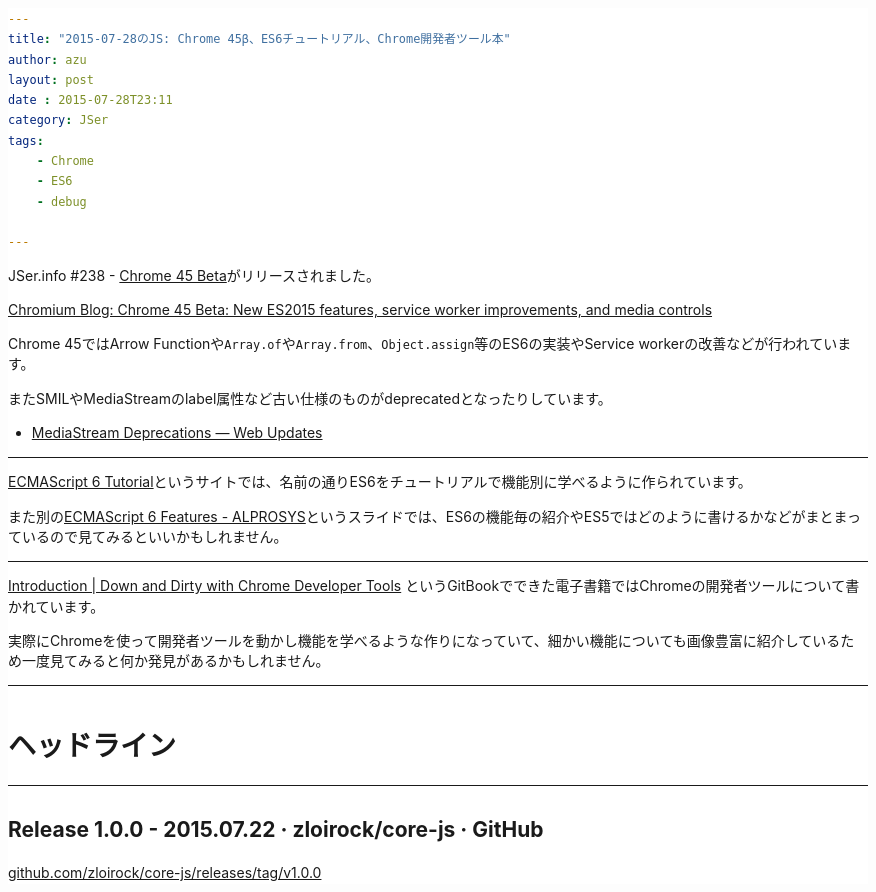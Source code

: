```yaml
---
title: "2015-07-28のJS: Chrome 45β、ES6チュートリアル、Chrome開発者ツール本"
author: azu
layout: post
date : 2015-07-28T23:11
category: JSer
tags:
    - Chrome
    - ES6
    - debug

---
```

JSer.info #238 - [Chrome 45 Beta](http://blog.chromium.org/2015/07/chrome-45-beta-new-es2015-features.html "Chrome 45 Beta")がリリースされました。

[Chromium Blog: Chrome 45 Beta: New ES2015 features, service worker improvements, and media controls](http://blog.chromium.org/2015/07/chrome-45-beta-new-es2015-features.html "Chromium Blog: Chrome 45 Beta: New ES2015 features, service worker improvements, and media controls")

Chrome 45ではArrow Functionや`Array.of`や`Array.from`、`Object.assign`等のES6の実装やService workerの改善などが行われています。

またSMILやMediaStreamのlabel属性など古い仕様のものがdeprecatedとなったりしています。

- [MediaStream Deprecations — Web Updates](https://developers.google.com/web/updates/2015/07/mediastream-deprecations "MediaStream Deprecations — Web Updates")


----

[ECMAScript 6 Tutorial](http://ccoenraets.github.io/es6-tutorial/index.html "ECMAScript 6 Tutorial")というサイトでは、名前の通りES6をチュートリアルで機能別に学べるように作られています。

また別の[ECMAScript 6 Features - ALPROSYS](http://www.alprosys.com/es6/es6_features_ol.html "ECMAScript 6 Features - ALPROSYS")というスライドでは、ES6の機能毎の紹介やES5ではどのように書けるかなどがまとまっているので見てみるといいかもしれません。

-----

[Introduction | Down and Dirty with Chrome Developer Tools](http://blittle.github.io/chrome-dev-tools/ "Introduction | Down and Dirty with Chrome Developer Tools") というGitBookでできた電子書籍ではChromeの開発者ツールについて書かれています。

実際にChromeを使って開発者ツールを動かし機能を学べるような作りになっていて、細かい機能についても画像豊富に紹介しているため一度見てみると何か発見があるかもしれません。


----

<h1 class="site-genre">ヘッドライン</h1>

----

## Release 1.0.0 - 2015.07.22 · zloirock/core-js · GitHub
[github.com/zloirock/core-js/releases/tag/v1.0.0](https://github.com/zloirock/core-js/releases/tag/v1.0.0 "Release 1.0.0 - 2015.07.22 · zloirock/core-js · GitHub")
